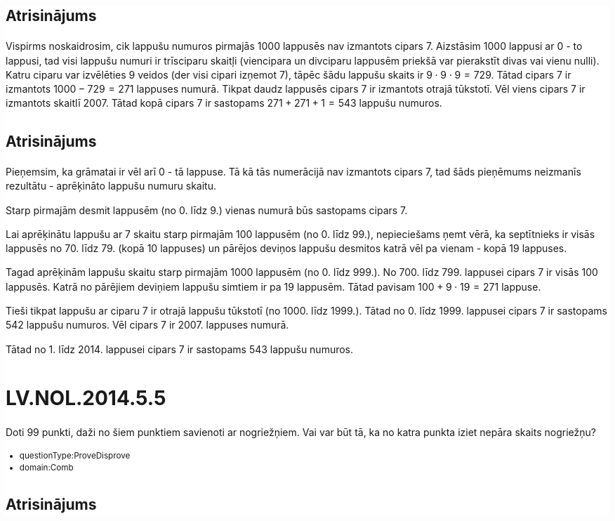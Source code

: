 ## Atrisinājums

Vispirms noskaidrosim, cik lappušu numuros pirmajās $1000$ lappusēs nav 
izmantots cipars $7$. Aizstāsim $1000$ lappusi ar $0$ - to lappusi, tad visi 
lappušu numuri ir trīsciparu skaitļi (viencipara un divciparu lappusēm priekšā 
var pierakstīt divas vai vienu nulli). Katru ciparu var izvēlēties $9$ veidos 
(der visi cipari izņemot $7$), tāpēc šādu lappušu skaits ir 
$9 \cdot 9 \cdot 9=729$. Tātad cipars $7$ ir izmantots $1000-729=271$ lappuses 
numurā. Tikpat daudz lappusēs cipars $7$ ir izmantots otrajā tūkstotī. Vēl 
viens cipars $7$ ir izmantots skaitlī $2007$. Tātad kopā cipars $7$ ir 
sastopams $271+271+1=543$ lappušu numuros.

## Atrisinājums

Pieņemsim, ka grāmatai ir vēl arī $0$ - tā lappuse. Tā kā tās numerācijā nav 
izmantots cipars $7$, tad šāds pieņēmums neizmanīs rezultātu - aprēķināto 
lappušu numuru skaitu.

Starp pirmajām desmit lappusēm (no $0.$ līdz $9.$) vienas numurā būs sastopams 
cipars $7$.

Lai aprēķinātu lappušu ar $7$ skaitu starp pirmajām $100$ lappusēm (no $0.$ 
līdz $99.$), nepieciešams ņemt vērā, ka septītnieks ir visās lappusēs no $70.$ 
līdz $79.$ (kopā $10$ lappuses) un pārējos deviņos lappušu desmitos katrā vēl 
pa vienam - kopā $19$ lappuses.

Tagad aprēķinām lappušu skaitu starp pirmajām $1000$ lappusēm (no $0.$ līdz 
$999.$). No $700.$ līdz $799.$ lappusei cipars $7$ ir visās $100$ lappusēs. 
Katrā no pārējiem deviņiem lappušu simtiem ir pa $19$ lappusēm. Tātad pavisam 
$100+9 \cdot 19=271$ lappuse.

Tieši tikpat lappušu ar ciparu $7$ ir otrajā lappušu tūkstotī (no $1000.$ līdz 
$1999.$). Tātad no $0.$ līdz $1999.$ lappusei cipars $7$ ir sastopams $542$ 
lappušu numuros. Vēl cipars $7$ ir $2007.$ lappuses numurā.

Tātad no $1.$ līdz $2014.$ lappusei cipars $7$ ir sastopams $543$ lappušu 
numuros.



# <lo-sample/> LV.NOL.2014.5.5

Doti $99$ punkti, daži no šiem punktiem savienoti ar nogriežņiem. Vai var būt 
tā, ka no katra punkta iziet nepāra skaits nogriežņu?

<small>

* questionType:ProveDisprove
* domain:Comb

</small>

## Atrisinājums

